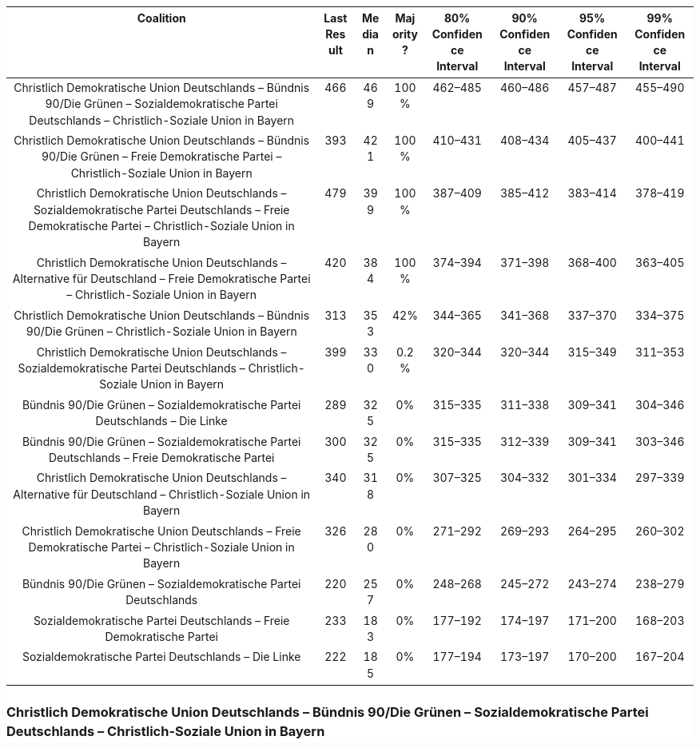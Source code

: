 | Coalition | Last Result | Median | Majority? | 80% Confidence Interval | 90% Confidence Interval | 95% Confidence Interval | 99% Confidence Interval |
|:---------:|:-----------:|:------:|:---------:|:-----------------------:|:-----------------------:|:-----------------------:|:-----------------------:|
| Christlich Demokratische Union Deutschlands – Bündnis 90/Die Grünen – Sozialdemokratische Partei Deutschlands – Christlich-Soziale Union in Bayern | 466 | 469 | 100% | 462–485 | 460–486 | 457–487 | 455–490 |
| Christlich Demokratische Union Deutschlands – Bündnis 90/Die Grünen – Freie Demokratische Partei – Christlich-Soziale Union in Bayern | 393 | 421 | 100% | 410–431 | 408–434 | 405–437 | 400–441 |
| Christlich Demokratische Union Deutschlands – Sozialdemokratische Partei Deutschlands – Freie Demokratische Partei – Christlich-Soziale Union in Bayern | 479 | 399 | 100% | 387–409 | 385–412 | 383–414 | 378–419 |
| Christlich Demokratische Union Deutschlands – Alternative für Deutschland – Freie Demokratische Partei – Christlich-Soziale Union in Bayern | 420 | 384 | 100% | 374–394 | 371–398 | 368–400 | 363–405 |
| Christlich Demokratische Union Deutschlands – Bündnis 90/Die Grünen – Christlich-Soziale Union in Bayern | 313 | 353 | 42% | 344–365 | 341–368 | 337–370 | 334–375 |
| Christlich Demokratische Union Deutschlands – Sozialdemokratische Partei Deutschlands – Christlich-Soziale Union in Bayern | 399 | 330 | 0.2% | 320–344 | 320–344 | 315–349 | 311–353 |
| Bündnis 90/Die Grünen – Sozialdemokratische Partei Deutschlands – Die Linke | 289 | 325 | 0% | 315–335 | 311–338 | 309–341 | 304–346 |
| Bündnis 90/Die Grünen – Sozialdemokratische Partei Deutschlands – Freie Demokratische Partei | 300 | 325 | 0% | 315–335 | 312–339 | 309–341 | 303–346 |
| Christlich Demokratische Union Deutschlands – Alternative für Deutschland – Christlich-Soziale Union in Bayern | 340 | 318 | 0% | 307–325 | 304–332 | 301–334 | 297–339 |
| Christlich Demokratische Union Deutschlands – Freie Demokratische Partei – Christlich-Soziale Union in Bayern | 326 | 280 | 0% | 271–292 | 269–293 | 264–295 | 260–302 |
| Bündnis 90/Die Grünen – Sozialdemokratische Partei Deutschlands | 220 | 257 | 0% | 248–268 | 245–272 | 243–274 | 238–279 |
| Sozialdemokratische Partei Deutschlands – Freie Demokratische Partei | 233 | 183 | 0% | 177–192 | 174–197 | 171–200 | 168–203 |
| Sozialdemokratische Partei Deutschlands – Die Linke | 222 | 185 | 0% | 177–194 | 173–197 | 170–200 | 167–204 |

### Christlich Demokratische Union Deutschlands – Bündnis 90/Die Grünen – Sozialdemokratische Partei Deutschlands – Christlich-Soziale Union in Bayern
